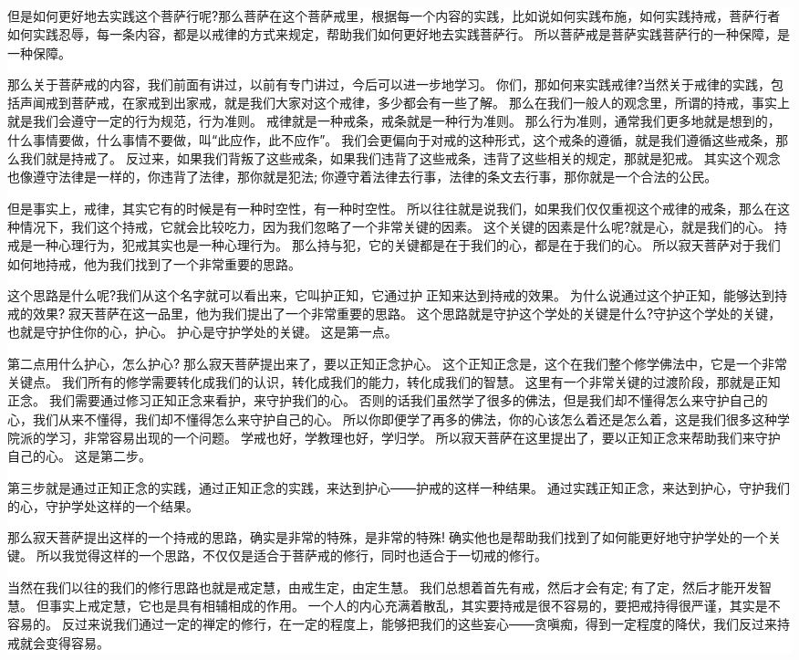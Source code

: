 但是如何更好地去实践这个菩萨行呢?那么菩萨在这个菩萨戒里，根据每一个内容的实践，比如说如何实践布施，如何实践持戒，菩萨行者如何实践忍辱，每一条内容，都是以戒律的方式来规定，帮助我们如何更好地去实践菩萨行。
所以菩萨戒是菩萨实践菩萨行的一种保障，是一种保障。

那么关于菩萨戒的内容，我们前面有讲过，以前有专门讲过，今后可以进一步地学习。
你们，那如何来实践戒律?当然关于戒律的实践，包括声闻戒到菩萨戒，在家戒到出家戒，就是我们大家对这个戒律，多少都会有一些了解。
那么在我们一般人的观念里，所谓的持戒，事实上就是我们会遵守一定的行为规范，行为准则。
戒律就是一种戒条，戒条就是一种行为准则。
那么行为准则，通常我们更多地就是想到的，什么事情要做，什么事情不要做，叫“此应作，此不应作”。
我们会更偏向于对戒的这种形式，这个戒条的遵循，就是我们遵循这些戒条，那么我们就是持戒了。
反过来，如果我们背叛了这些戒条，如果我们违背了这些戒条，违背了这些相关的规定，那就是犯戒。
其实这个观念也像遵守法律是一样的，你违背了法律，那你就是犯法;
你遵守着法律去行事，法律的条文去行事，那你就是一个合法的公民。

但是事实上，戒律，其实它有的时候是有一种时空性，有一种时空性。
所以往往就是说我们，如果我们仅仅重视这个戒律的戒条，那么在这种情况下，我们这个持戒，它就会比较吃力，因为我们忽略了一个非常关键的因素。
这个关键的因素是什么呢?就是心，就是我们的心。
持戒是一种心理行为，犯戒其实也是一种心理行为。
那么持与犯，它的关键都是在于我们的心，都是在于我们的心。
所以寂天菩萨对于我们如何地持戒，他为我们找到了一个非常重要的思路。

这个思路是什么呢?我们从这个名字就可以看出来，它叫护正知，它通过护
正知来达到持戒的效果。
为什么说通过这个护正知，能够达到持戒的效果?
寂天菩萨在这一品里，他为我们提出了一个非常重要的思路。
这个思路就是守护这个学处的关键是什么?守护这个学处的关键，也就是守护住你的心，护心。
护心是守护学处的关键。
这是第一点。

第二点用什么护心，怎么护心?
那么寂天菩萨提出来了，要以正知正念护心。
这个正知正念是，这个在我们整个修学佛法中，它是一个非常关键点。
我们所有的修学需要转化成我们的认识，转化成我们的能力，转化成我们的智慧。
这里有一个非常关键的过渡阶段，那就是正知正念。
我们需要通过修习正知正念来看护，来守护我们的心。
否则的话我们虽然学了很多的佛法，但是我们却不懂得怎么来守护自己的心，我们从来不懂得，我们却不懂得怎么来守护自己的心。
所以你即便学了再多的佛法，你的心该怎么着还是怎么着，这是我们很多这种学院派的学习，非常容易出现的一个问题。
学戒也好，学教理也好，学归学。
所以寂天菩萨在这里提出了，要以正知正念来帮助我们来守护自己的心。
这是第二步。

第三步就是通过正知正念的实践，通过正知正念的实践，来达到护心——护戒的这样一种结果。
通过实践正知正念，来达到护心，守护我们的心，守护学处这样的一个结果。

那么寂天菩萨提出这样的一个持戒的思路，确实是非常的特殊，是非常的特殊!
确实他也是帮助我们找到了如何能更好地守护学处的一个关键。
所以我觉得这样的一个思路，不仅仅是适合于菩萨戒的修行，同时也适合于一切戒的修行。

当然在我们以往的我们的修行思路也就是戒定慧，由戒生定，由定生慧。
我们总想着首先有戒，然后才会有定;
有了定，然后才能开发智慧。
但事实上戒定慧，它也是具有相辅相成的作用。
一个人的内心充满着散乱，其实要持戒是很不容易的，要把戒持得很严谨，其实是不容易的。
反过来说我们通过一定的禅定的修行，在一定的程度上，能够把我们的这些妄心——贪嗔痴，得到一定程度的降伏，我们反过来持戒就会变得容易。
